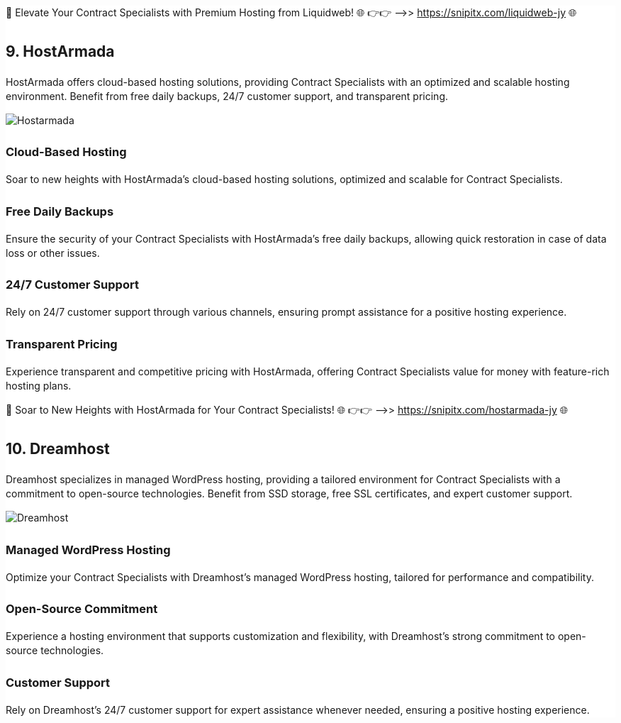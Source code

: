 🚀 Elevate Your Contract Specialists with Premium Hosting from Liquidweb! 🌐
👉👉 -->> https://snipitx.com/liquidweb-jy 🌐

## 9. HostArmada

HostArmada offers cloud-based hosting solutions, providing Contract Specialists with an optimized and scalable hosting environment. Benefit from free daily backups, 24/7 customer support, and transparent pricing.

![Hostarmada](https://i.imgur.com/KFbdf3o.jpeg "Hostarmada Hosting")

### Cloud-Based Hosting
Soar to new heights with HostArmada’s cloud-based hosting solutions, optimized and scalable for Contract Specialists.

### Free Daily Backups
Ensure the security of your Contract Specialists with HostArmada’s free daily backups, allowing quick restoration in case of data loss or other issues.

### 24/7 Customer Support
Rely on 24/7 customer support through various channels, ensuring prompt assistance for a positive hosting experience.

### Transparent Pricing
Experience transparent and competitive pricing with HostArmada, offering Contract Specialists value for money with feature-rich hosting plans.

🚀 Soar to New Heights with HostArmada for Your Contract Specialists! 🌐
👉👉 -->> https://snipitx.com/hostarmada-jy 🌐

## 10. Dreamhost

Dreamhost specializes in managed WordPress hosting, providing a tailored environment for Contract Specialists with a commitment to open-source technologies. Benefit from SSD storage, free SSL certificates, and expert customer support.

![Dreamhost](https://i.imgur.com/rXIg8ip.jpeg "Dreamhost Hosting")

### Managed WordPress Hosting
Optimize your Contract Specialists with Dreamhost’s managed WordPress hosting, tailored for performance and compatibility.

### Open-Source Commitment
Experience a hosting environment that supports customization and flexibility, with Dreamhost’s strong commitment to open-source technologies.

### Customer Support
Rely on Dreamhost’s 24/7 customer support for expert assistance whenever needed, ensuring a positive hosting experience.
